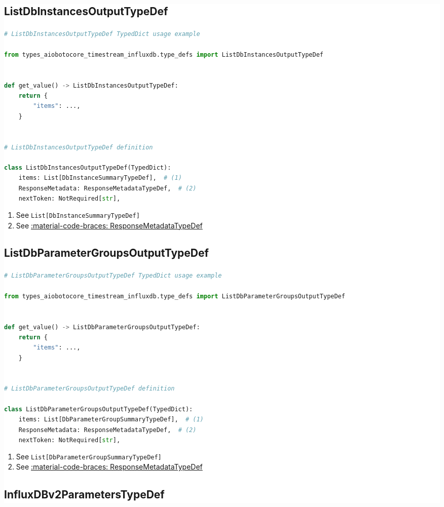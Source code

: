 ## ListDbInstancesOutputTypeDef

```python
# ListDbInstancesOutputTypeDef TypedDict usage example

from types_aiobotocore_timestream_influxdb.type_defs import ListDbInstancesOutputTypeDef


def get_value() -> ListDbInstancesOutputTypeDef:
    return {
        "items": ...,
    }


# ListDbInstancesOutputTypeDef definition

class ListDbInstancesOutputTypeDef(TypedDict):
    items: List[DbInstanceSummaryTypeDef],  # (1)
    ResponseMetadata: ResponseMetadataTypeDef,  # (2)
    nextToken: NotRequired[str],
```

1. See `List[DbInstanceSummaryTypeDef]`
2. See [:material-code-braces: ResponseMetadataTypeDef](./type_defs.md#responsemetadatatypedef)

## ListDbParameterGroupsOutputTypeDef

```python
# ListDbParameterGroupsOutputTypeDef TypedDict usage example

from types_aiobotocore_timestream_influxdb.type_defs import ListDbParameterGroupsOutputTypeDef


def get_value() -> ListDbParameterGroupsOutputTypeDef:
    return {
        "items": ...,
    }


# ListDbParameterGroupsOutputTypeDef definition

class ListDbParameterGroupsOutputTypeDef(TypedDict):
    items: List[DbParameterGroupSummaryTypeDef],  # (1)
    ResponseMetadata: ResponseMetadataTypeDef,  # (2)
    nextToken: NotRequired[str],
```

1. See `List[DbParameterGroupSummaryTypeDef]`
2. See [:material-code-braces: ResponseMetadataTypeDef](./type_defs.md#responsemetadatatypedef)

## InfluxDBv2ParametersTypeDef
